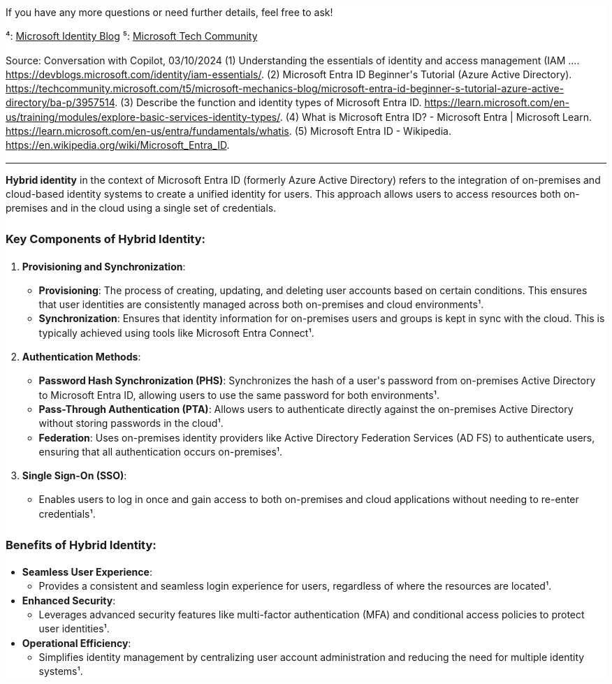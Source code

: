 If you have any more questions or need further details, feel free to ask!

⁴: [Microsoft Identity Blog](https://devblogs.microsoft.com/identity/iam-essentials/)
⁵: [Microsoft Tech Community](https://techcommunity.microsoft.com/t5/microsoft-mechanics-blog/microsoft-entra-id-beginner-s-tutorial-azure-active-directory/ba-p/3957514)

Source: Conversation with Copilot, 03/10/2024
(1) Understanding the essentials of identity and access management (IAM .... https://devblogs.microsoft.com/identity/iam-essentials/.
(2) Microsoft Entra ID Beginner's Tutorial (Azure Active Directory). https://techcommunity.microsoft.com/t5/microsoft-mechanics-blog/microsoft-entra-id-beginner-s-tutorial-azure-active-directory/ba-p/3957514.
(3) Describe the function and identity types of Microsoft Entra ID. https://learn.microsoft.com/en-us/training/modules/explore-basic-services-identity-types/.
(4) What is Microsoft Entra ID? - Microsoft Entra | Microsoft Learn. https://learn.microsoft.com/en-us/entra/fundamentals/whatis.
(5) Microsoft Entra ID - Wikipedia. https://en.wikipedia.org/wiki/Microsoft_Entra_ID.

---
**Hybrid identity** in the context of Microsoft Entra ID (formerly Azure Active Directory) refers to the integration of on-premises and cloud-based identity systems to create a unified identity for users. This approach allows users to access resources both on-premises and in the cloud using a single set of credentials.

### Key Components of Hybrid Identity:

1. **Provisioning and Synchronization**:
   - **Provisioning**: The process of creating, updating, and deleting user accounts based on certain conditions. This ensures that user identities are consistently managed across both on-premises and cloud environments¹.
   - **Synchronization**: Ensures that identity information for on-premises users and groups is kept in sync with the cloud. This is typically achieved using tools like Microsoft Entra Connect¹.

2. **Authentication Methods**:
   - **Password Hash Synchronization (PHS)**: Synchronizes the hash of a user's password from on-premises Active Directory to Microsoft Entra ID, allowing users to use the same password for both environments¹.
   - **Pass-Through Authentication (PTA)**: Allows users to authenticate directly against the on-premises Active Directory without storing passwords in the cloud¹.
   - **Federation**: Uses on-premises identity providers like Active Directory Federation Services (AD FS) to authenticate users, ensuring that all authentication occurs on-premises¹.

3. **Single Sign-On (SSO)**:
   - Enables users to log in once and gain access to both on-premises and cloud applications without needing to re-enter credentials¹.

### Benefits of Hybrid Identity:

- **Seamless User Experience**:
  - Provides a consistent and seamless login experience for users, regardless of where the resources are located¹.
- **Enhanced Security**:
  - Leverages advanced security features like multi-factor authentication (MFA) and conditional access policies to protect user identities¹.
- **Operational Efficiency**:
  - Simplifies identity management by centralizing user account administration and reducing the need for multiple identity systems¹.
